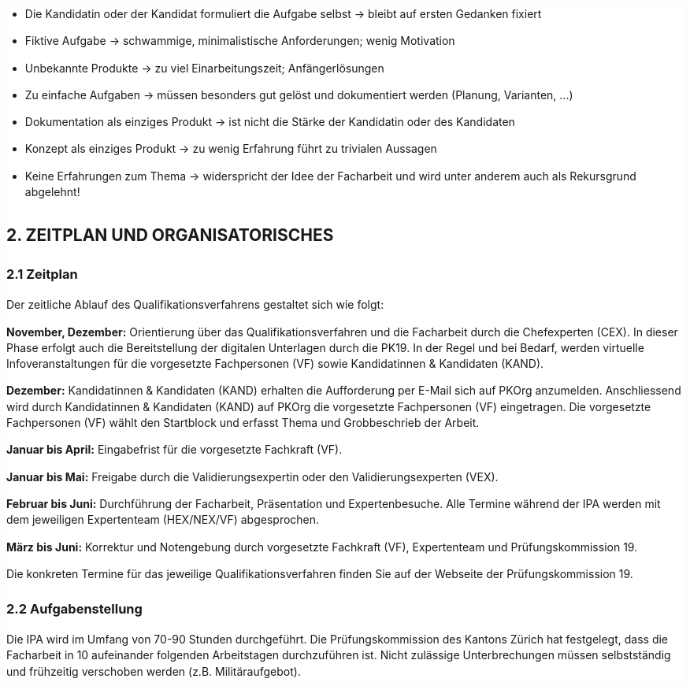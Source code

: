 - Die Kandidatin oder der Kandidat formuliert die Aufgabe selbst -> bleibt auf ersten Gedanken fixiert

- Fiktive Aufgabe -> schwammige, minimalistische Anforderungen; wenig Motivation

- Unbekannte Produkte -> zu viel Einarbeitungszeit; Anfängerlösungen

- Zu einfache Aufgaben -> müssen besonders gut gelöst und dokumentiert werden (Planung, Varianten, ...)

- Dokumentation als einziges Produkt -> ist nicht die Stärke der Kandidatin oder des Kandidaten

- Konzept als einziges Produkt -> zu wenig Erfahrung führt zu trivialen Aussagen

- Keine Erfahrungen zum Thema -> widerspricht der Idee der Facharbeit und wird unter anderem auch als Rekursgrund abgelehnt!

## 2. ZEITPLAN UND ORGANISATORISCHES

### 2.1 Zeitplan

Der zeitliche Ablauf des Qualifikationsverfahrens gestaltet sich wie folgt:

**November, Dezember:**
Orientierung über das Qualifikationsverfahren und die Facharbeit durch die Chefexperten (CEX). In dieser Phase erfolgt auch die Bereitstellung der digitalen Unterlagen durch die PK19. In der Regel und bei Bedarf, werden virtuelle Infoveranstaltungen für die vorgesetzte Fachpersonen (VF) sowie Kandidatinnen & Kandidaten (KAND).

**Dezember:**
Kandidatinnen & Kandidaten (KAND) erhalten die Aufforderung per E-Mail sich auf PKOrg anzumelden. Anschliessend wird durch Kandidatinnen & Kandidaten (KAND) auf PKOrg die vorgesetzte Fachpersonen (VF) eingetragen. Die vorgesetzte Fachpersonen (VF) wählt den Startblock und erfasst Thema und Grobbeschrieb der Arbeit.

**Januar bis April:**
Eingabefrist für die vorgesetzte Fachkraft (VF).

**Januar bis Mai:**
Freigabe durch die Validierungsexpertin oder den Validierungsexperten (VEX).

**Februar bis Juni:**
Durchführung der Facharbeit, Präsentation und Expertenbesuche. Alle Termine während der IPA werden mit dem jeweiligen Expertenteam (HEX/NEX/VF) abgesprochen.

**März bis Juni:**
Korrektur und Notengebung durch vorgesetzte Fachkraft (VF), Expertenteam und Prüfungskommission 19.

Die konkreten Termine für das jeweilige Qualifikationsverfahren finden Sie auf der Webseite der Prüfungskommission 19.

### 2.2 Aufgabenstellung

Die IPA wird im Umfang von 70-90 Stunden durchgeführt. Die Prüfungskommission des Kantons Zürich hat festgelegt, dass die Facharbeit in 10 aufeinander folgenden Arbeitstagen durchzuführen ist. Nicht zulässige Unterbrechungen müssen selbstständig und frühzeitig verschoben werden (z.B. Militäraufgebot).
